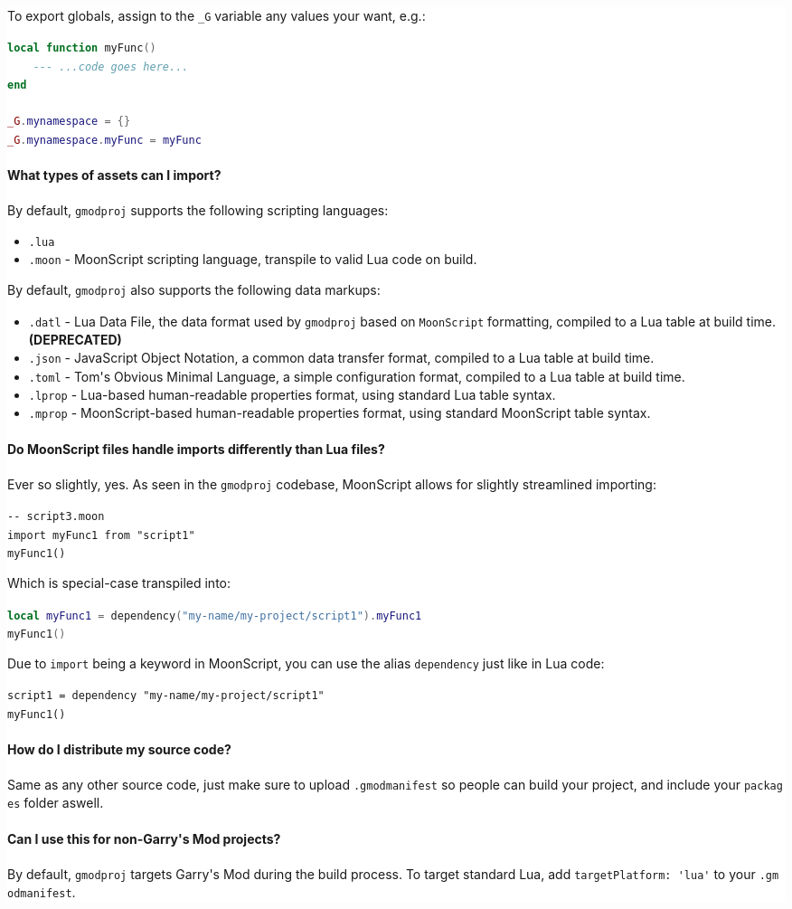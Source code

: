 To export globals, assign to the `_G` variable any values your want, e.g.:
```lua
local function myFunc()
    --- ...code goes here...
end

_G.mynamespace = {}
_G.mynamespace.myFunc = myFunc
```

#### What types of assets can I import?
By default, `gmodproj` supports the following scripting languages:
* `.lua`
* `.moon` - MoonScript scripting language, transpile to valid Lua code on build.

By default, `gmodproj` also supports the following data markups:
* `.datl`           - Lua Data File, the data format used by `gmodproj` based on `MoonScript` formatting, compiled to a Lua table at build time. **(DEPRECATED)**
* `.json`           - JavaScript Object Notation, a common data transfer format, compiled to a Lua table at build time.
* `.toml`           - Tom's Obvious Minimal Language, a simple configuration format, compiled to a Lua table at build time.
* `.lprop`          - Lua-based human-readable properties format, using standard Lua table syntax.
* `.mprop`          - MoonScript-based human-readable properties format, using standard MoonScript table syntax.

#### Do MoonScript files handle imports differently than Lua files?
Ever so slightly, yes. As seen in the `gmodproj` codebase, MoonScript allows for slightly streamlined importing:
```moonscript
-- script3.moon
import myFunc1 from "script1"
myFunc1()
```

Which is special-case transpiled into:
```lua
local myFunc1 = dependency("my-name/my-project/script1").myFunc1
myFunc1()
```

Due to `import` being a keyword in MoonScript, you can use the alias `dependency` just like in Lua code:
```moonscript
script1 = dependency "my-name/my-project/script1"
myFunc1()
```

#### How do I distribute my source code?
Same as any other source code, just make sure to upload `.gmodmanifest` so people can build your project, and include your `packages` folder aswell.

#### Can I use this for non-Garry's Mod projects?
By default, `gmodproj` targets Garry's Mod during the build process. To target standard Lua, add `targetPlatform: 'lua'` to your `.gmodmanifest`.
